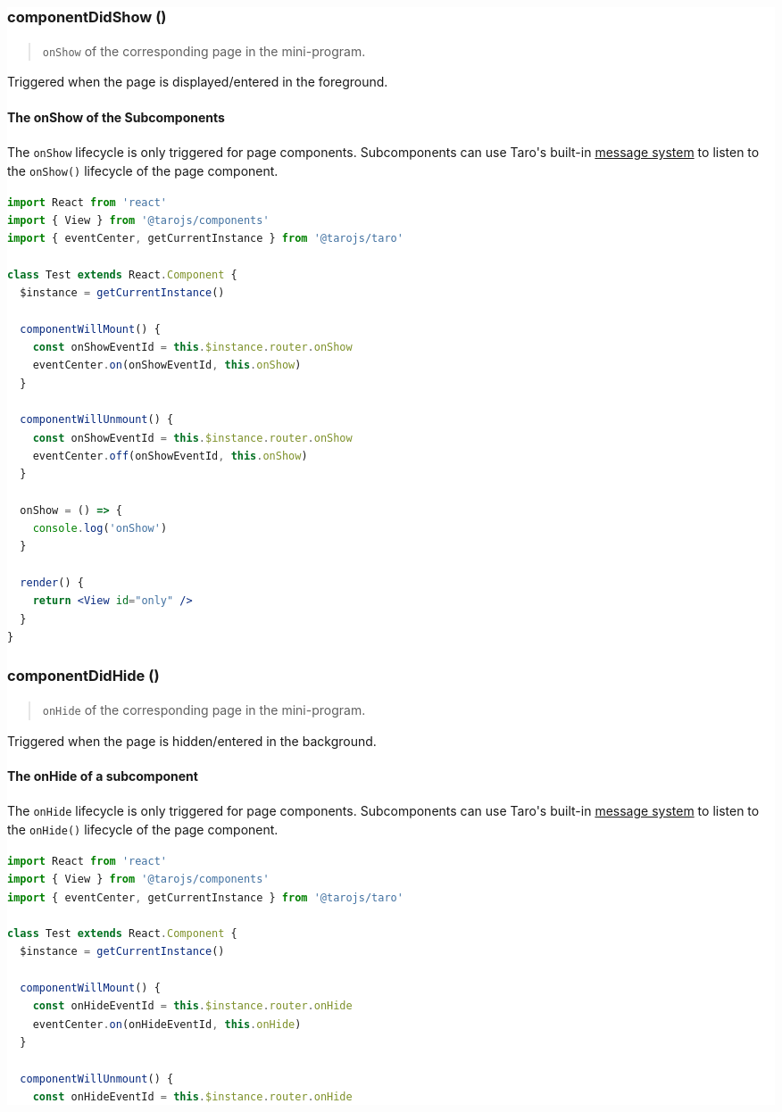 ### componentDidShow ()

> `onShow` of the corresponding page in the mini-program.

Triggered when the page is displayed/entered in the foreground.

#### The onShow of the Subcomponents

The `onShow` lifecycle is only triggered for page components.
Subcomponents can use Taro's built-in [message system](./apis/about/events) to listen to the `onShow()` lifecycle of the page component.

```jsx title="A sub-component of the page"
import React from 'react'
import { View } from '@tarojs/components'
import { eventCenter, getCurrentInstance } from '@tarojs/taro'

class Test extends React.Component {
  $instance = getCurrentInstance()

  componentWillMount() {
    const onShowEventId = this.$instance.router.onShow
    eventCenter.on(onShowEventId, this.onShow)
  }

  componentWillUnmount() {
    const onShowEventId = this.$instance.router.onShow
    eventCenter.off(onShowEventId, this.onShow)
  }

  onShow = () => {
    console.log('onShow')
  }

  render() {
    return <View id="only" />
  }
}
```

### componentDidHide ()

> `onHide` of the corresponding page in the mini-program.

Triggered when the page is hidden/entered in the background.

#### The onHide of a subcomponent

The `onHide` lifecycle is only triggered for page components.
Subcomponents can use Taro's built-in [message system](./apis/about/events) to listen to the `onHide()` lifecycle of the page component.

```jsx title="A sub-component of the page"
import React from 'react'
import { View } from '@tarojs/components'
import { eventCenter, getCurrentInstance } from '@tarojs/taro'

class Test extends React.Component {
  $instance = getCurrentInstance()

  componentWillMount() {
    const onHideEventId = this.$instance.router.onHide
    eventCenter.on(onHideEventId, this.onHide)
  }

  componentWillUnmount() {
    const onHideEventId = this.$instance.router.onHide
```